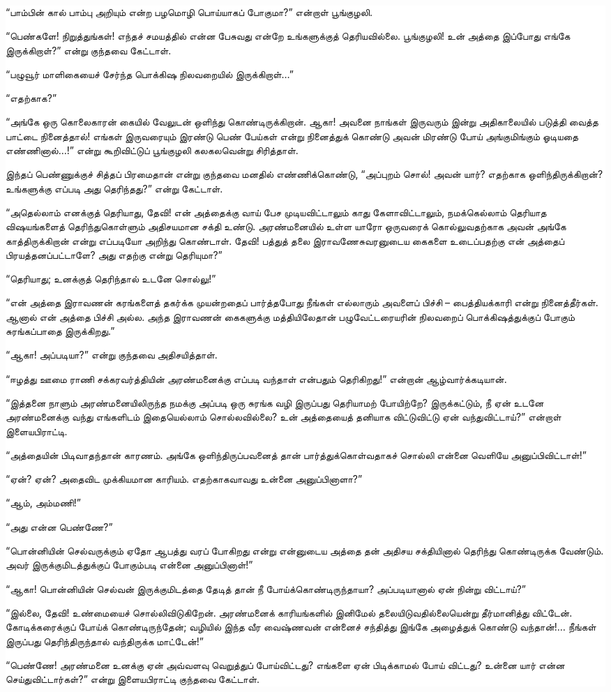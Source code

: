 &#8220;பாம்பின் கால் பாம்பு அறியும் என்ற பழமொழி பொய்யாகப் போகுமா?&#8221; என்றாள் பூங்குழலி.

&#8220;பெண்களே! நிறுத்துங்கள்! எந்தச் சமயத்தில் என்ன பேசுவது என்றே உங்களுக்குத் தெரியவில்லை. பூங்குழலி! உன் அத்தை இப்போது எங்கே இருக்கிறாள்?&#8221; என்று குந்தவை கேட்டாள்.

&#8220;பழுவூர் மாளிகையைச் சேர்ந்த பொக்கிஷ நிலவறையில் இருக்கிறாள்&#8230;&#8221;

&#8220;எதற்காக?&#8221;

&#8220;அங்கே ஒரு கொலைகாரன் கையில் வேலுடன் ஒளிந்து கொண்டிருக்கிறான். ஆகா! அவனை நாங்கள் இருவரும் இன்று அதிகாலையில் படுத்தி வைத்த பாட்டை நினைத்தால்! எங்கள் இருவரையும் இரண்டு பெண் பேய்கள் என்று நினைத்துக் கொண்டு அவன் மிரண்டு போய் அங்குமிங்கும் ஓடியதை எண்ணினால்&#8230;!&#8221; என்று கூறிவிட்டுப் பூங்குழலி கலகலவென்று சிரித்தாள்.

இந்தப் பெண்ணுக்குச் சித்தப் பிரமைதான் என்று குந்தவை மனதில் எண்ணிக்கொண்டு, &#8220;அப்புறம் சொல்! அவன் யார்? எதற்காக ஒளிந்திருக்கிறான்? உங்களுக்கு எப்படி அது தெரிந்தது?&#8221; என்று கேட்டாள்.

&#8220;அதெல்லாம் எனக்குத் தெரியாது, தேவி! என் அத்தைக்கு வாய் பேச முடியவிட்டாலும் காது கேளாவிட்டாலும், நமக்கெல்லாம் தெரியாத விஷயங்களைத் தெரிந்துகொள்ளும் அதிசயமான சக்தி உண்டு. அரண்மனையில் உள்ள யாரோ ஒருவரைக் கொல்லுவதற்காக அவன் அங்கே காத்திருக்கிறான் என்று எப்படியோ அறிந்து கொண்டாள். தேவி! பத்துத் தலை இராவணேசுவரனுடைய கைகளை உடைப்பதற்கு என் அத்தைப் பிரயத்தனப்பட்டாளே? அது எதற்கு என்று தெரியுமா?&#8221;

&#8220;தெரியாது; உனக்குத் தெரிந்தால் உடனே சொல்லு!&#8221;

&#8220;என் அத்தை இராவணன் கரங்களைத் தகர்க்க முயன்றதைப் பார்த்தபோது நீங்கள் எல்லாரும் அவளைப் பிச்சி &#8211; பைத்தியக்காரி என்று நினைத்தீர்கள். ஆனால் என் அத்தை பிச்சி அல்ல. அந்த இராவணன் கைகளுக்கு மத்தியிலேதான் பழுவேட்டரையரின் நிலவறைப் பொக்கிஷத்துக்குப் போகும் சுரங்கப்பாதை இருக்கிறது.&#8221;

&#8220;ஆகா! அப்படியா?&#8221; என்று குந்தவை அதிசயித்தாள்.

&#8220;ஈழத்து ஊமை ராணி சக்கரவர்த்தியின் அரண்மனைக்கு எப்படி வந்தாள் என்பதும் தெரிகிறது!&#8221; என்றான் ஆழ்வார்க்கடியான்.

&#8220;இத்தனை நாளும் அரண்மனையிலிருந்த நமக்கு அப்படி ஒரு சுரங்க வழி இருப்பது தெரியாமற் போயிற்றே? இருக்கட்டும், நீ ஏன் உடனே அரண்மனைக்கு வந்து எங்களிடம் இதையெல்லாம் சொல்லவில்லை? உன் அத்தையைத் தனியாக விட்டுவிட்டு ஏன் வந்துவிட்டாய்?&#8221; என்றாள் இளையபிராட்டி.

&#8220;அத்தையின் பிடிவாதந்தான் காரணம். அங்கே ஒளிந்திருப்பவனைத் தான் பார்த்துக்கொள்வதாகச் சொல்லி என்னை வெளியே அனுப்பிவிட்டாள்!&#8221;

&#8220;ஏன்? ஏன்? அதைவிட முக்கியமான காரியம். எதற்காகவாவது உன்னை அனுப்பினாளா?&#8221;

&#8220;ஆம், அம்மணி!&#8221;

&#8220;அது என்ன பெண்ணே?&#8221;

&#8220;பொன்னியின் செல்வருக்கும் ஏதோ ஆபத்து வரப் போகிறது என்று என்னுடைய அத்தை தன் அதிசய சக்தியினால் தெரிந்து கொண்டிருக்க வேண்டும். அவர் இருக்குமிடத்துக்குப் போகும்படி என்னை அனுப்பினாள்!&#8221;

&#8220;ஆகா! பொன்னியின் செல்வன் இருக்குமிடத்தை தேடித் தான் நீ போய்க்கொண்டிருந்தாயா? அப்படியானால் ஏன் நின்று விட்டாய்?&#8221;

&#8220;இல்லை, தேவி! உண்மையைச் சொல்லிவிடுகிறேன். அரண்மனைக் காரியங்களில் இனிமேல் தலையிடுவதில்லையென்று தீர்மானித்து விட்டேன். கோடிக்கரைக்குப் போய்க் கொண்டிருந்தேன்; வழியில் இந்த வீர வைஷ்ணவன் என்னைச் சந்தித்து இங்கே அழைத்துக் கொண்டு வந்தான்!&#8230; நீங்கள் இருப்பது தெரிந்திருந்தால் வந்திருக்க மாட்டேன்!&#8221;

&#8220;பெண்ணே! அரண்மனை உனக்கு ஏன் அவ்வளவு வெறுத்துப் போய்விட்டது? எங்களை ஏன் பிடிக்காமல் போய் விட்டது? உன்னை யார் என்ன செய்துவிட்டார்கள்?&#8221; என்று இளையபிராட்டி குந்தவை கேட்டாள்.
